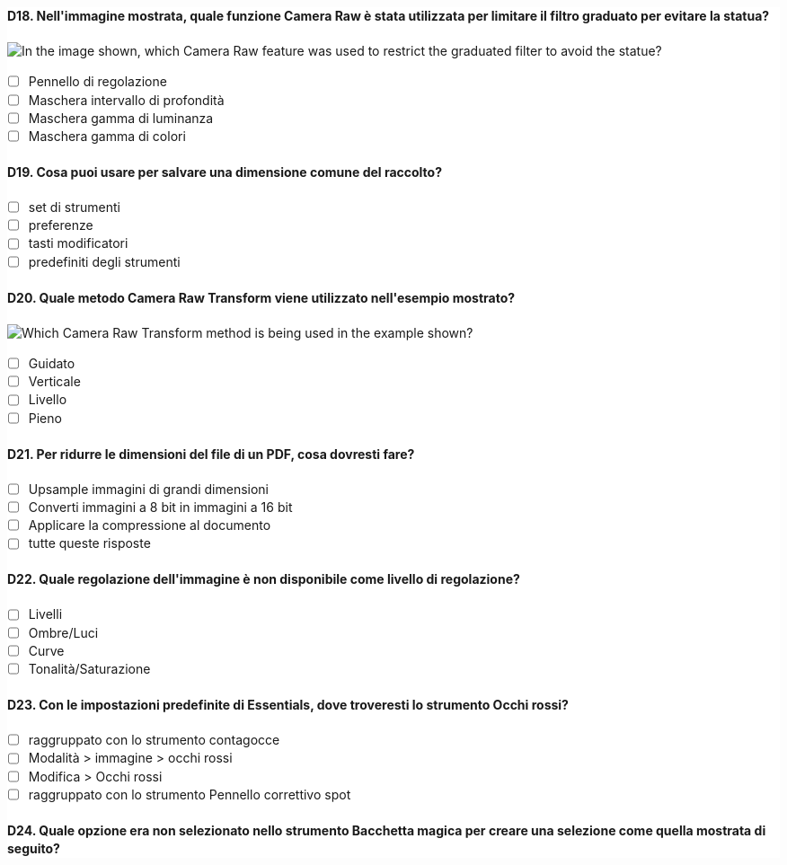 #### D18. Nell'immagine mostrata, quale funzione Camera Raw è stata utilizzata per limitare il filtro graduato per evitare la statua?

![In the image shown, which Camera Raw feature was used to restrict the graduated filter to avoid the statue?](images/010.png?raw=true)

- [ ] Pennello di regolazione
- [ ] Maschera intervallo di profondità
- [ ] Maschera gamma di luminanza
- [ ] Maschera gamma di colori

#### D19. Cosa puoi usare per salvare una dimensione comune del raccolto?

- [ ] set di strumenti
- [ ] preferenze
- [ ] tasti modificatori
- [ ] predefiniti degli strumenti

#### D20. Quale metodo Camera Raw Transform viene utilizzato nell'esempio mostrato?

![Which Camera Raw Transform method is being used in the example shown?](images/011.png?raw=true)

- [ ] Guidato
- [ ] Verticale
- [ ] Livello
- [ ] Pieno

#### D21. Per ridurre le dimensioni del file di un PDF, cosa dovresti fare?

- [ ] Upsample immagini di grandi dimensioni
- [ ] Converti immagini a 8 bit in immagini a 16 bit
- [ ] Applicare la compressione al documento
- [ ] tutte queste risposte

#### D22. Quale regolazione dell'immagine è **non** disponibile come livello di regolazione?

- [ ] Livelli
- [ ] Ombre/Luci
- [ ] Curve
- [ ] Tonalità/Saturazione

#### D23. Con le impostazioni predefinite di Essentials, dove troveresti lo strumento Occhi rossi?

- [ ] raggruppato con lo strumento contagocce
- [ ] Modalità > immagine > occhi rossi
- [ ] Modifica > Occhi rossi
- [ ] raggruppato con lo strumento Pennello correttivo spot

#### D24. Quale opzione era **non** selezionato nello strumento Bacchetta magica per creare una selezione come quella mostrata di seguito?
